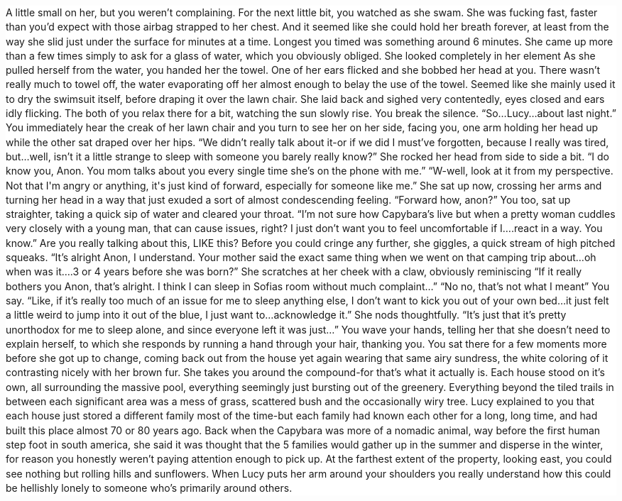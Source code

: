 A little small on her, but you weren’t complaining. 
For the next little bit, you watched as she swam.
She was fucking fast, faster than you’d expect with those airbag strapped to her chest.
And it seemed like she could hold her breath forever, at least from the way she slid just under the surface for minutes at a time.
Longest you timed was something around 6 minutes.
She came up more than a few times simply to ask for a glass of water, which you obviously obliged.
She looked completely in her element
As she pulled herself from the water, you handed her the towel.
One of her ears flicked and she bobbed her head at you.
There wasn’t really much to towel off, the water evaporating off her almost enough to belay the use of the towel.
Seemed like she mainly used it to dry the swimsuit itself, before draping it over the lawn chair.
She laid back and sighed very contentedly, eyes closed and ears idly flicking.
The both of you relax there for a bit, watching the sun slowly rise.
You break the silence.
“So…Lucy…about last night.” 
You immediately hear the creak of her lawn chair and you turn to see her on her side, facing you, one arm holding her head up while the other sat draped over her hips.
“We didn’t really talk about it-or if we did I must’ve forgotten, because I really was tired, but…well, isn’t it a little strange to sleep with someone you barely really know?”
She rocked her head from side to side a bit.
“I do know you, Anon. You mom talks about you every single time she’s on the phone with me.”
“W-well, look at it from my perspective. Not that I'm angry or anything, it's just kind of forward, especially for someone like me.”
She sat up now, crossing her arms and turning her head in a way that just exuded a sort of almost condescending feeling. 
“Forward how, anon?” 
You too, sat up straighter, taking a quick sip of water and cleared your throat. 
“I’m not sure how Capybara’s live but when a pretty woman cuddles very closely with a young man, that can cause issues, right? I just don’t want you to feel uncomfortable if I….react in a way. You know.” 
Are you really talking about this, LIKE this? 
Before you could cringe any further, she giggles, a quick stream of high pitched squeaks. 
“It’s alright Anon, I understand. Your mother said the exact same thing when we went on that camping trip about…oh when was it….3 or 4 years before she was born?” She scratches at her cheek with a claw, obviously reminiscing “If it really bothers you Anon, that’s alright. I think I can sleep in Sofias room without much complaint…”
“No no, that’s not what I meant” You say. “Like, if it’s really too much of an issue for me to sleep anything else, I don’t want to kick you out of your own bed…it just felt a little weird to jump into it out of the blue, I just want to…acknowledge it.”
She nods thoughtfully. “It’s just that it’s pretty unorthodox for me to sleep alone, and since everyone left it was just…”
You wave your hands, telling her that she doesn’t need to explain herself, to which she responds by running a hand through your hair, thanking you.
You sat there for a few moments more before she got up to change, coming back out from the house yet again wearing that same airy sundress, the white coloring of it contrasting nicely with her brown fur. 
She takes you around the compound-for that’s what it actually is. Each house stood on it’s own, all surrounding the massive pool, everything seemingly just bursting out of the greenery. Everything beyond the tiled trails in between each significant area was a mess of grass, scattered bush and the occasionally wiry tree. 
Lucy explained to you that each house just stored a different family most of the time-but each family had known each other for a long, long time, and had built this place almost 70 or 80 years ago. Back when the Capybara was more of a nomadic animal, way before the first human step foot in south america, she said it was thought that the 5 families would gather up in the summer and disperse in the winter, for reason you honestly weren’t paying attention enough to pick up. 
At the farthest extent of the property, looking east, you could see nothing but rolling hills and sunflowers.
When Lucy puts her arm around your shoulders you really understand how this could be hellishly lonely to someone who’s primarily around others.
